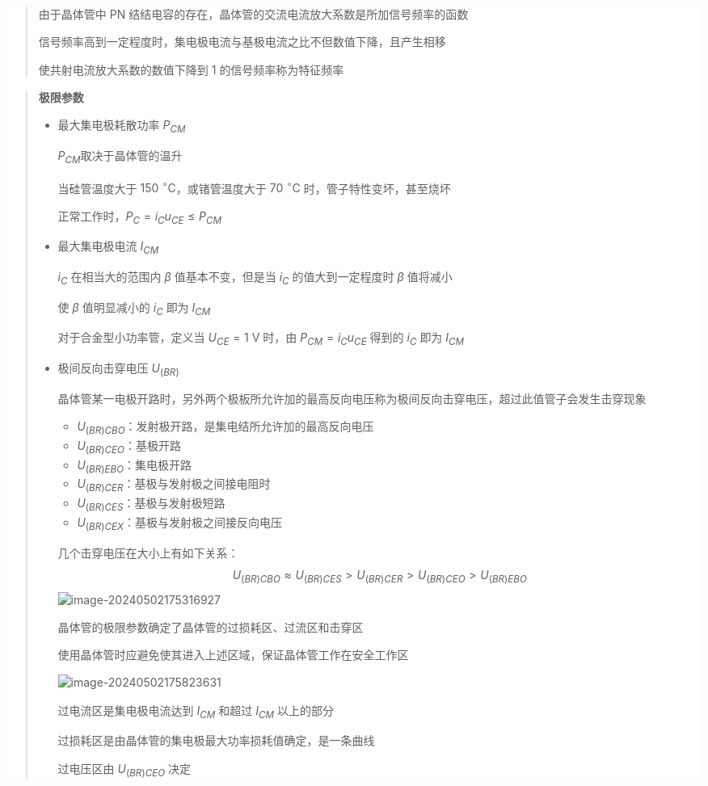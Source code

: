 >
>   由于晶体管中 PN 结结电容的存在，晶体管的交流电流放大系数是所加信号频率的函数
>
>   信号频率高到一定程度时，集电极电流与基极电流之比不但数值下降，且产生相移
>
>   使共射电流放大系数的数值下降到 $1$ 的信号频率称为特征频率

> **极限参数**
>
> * 最大集电极耗散功率 $P_{CM}$
>
>   $P_{CM}$​ 取决于晶体管的温升
>
>   当硅管温度大于 $150\ ^{\circ}\text{C}$，或锗管温度大于 $70\ ^{\circ}\text{C}$ 时，管子特性变坏，甚至烧坏
>
>   正常工作时，$P_C = i_Cu_{CE} \leqslant P_{CM}$​
>
> * 最大集电极电流 $I_{CM}$
>
>   $i_C$ 在相当大的范围内 $\beta$ 值基本不变，但是当 $i_C$ 的值大到一定程度时 $\beta$ 值将减小
>
>   使 $\beta$ 值明显减小的 $i_C$ 即为 $I_{CM}$
>
>   对于合金型小功率管，定义当 $U_{CE} = 1\ \text{V}$ 时，由 $P_{CM} = i_Cu_{CE}$ 得到的 $i_C$ 即为 $I_{CM}$
>
> * 极间反向击穿电压 $U_{(BR)}$
>
>   晶体管某一电极开路时，另外两个极板所允许加的最高反向电压称为极间反向击穿电压，超过此值管子会发生击穿现象
>
>   * $U_{(BR)CBO}$：发射极开路，是集电结所允许加的最高反向电压
>   * $U_{(BR)CEO}$：基极开路
>   * $U_{(BR)EBO}$​​：集电极开路
>   * $U_{(BR)CER}$：基极与发射极之间接电阻时
>   * $U_{(BR)CES}$：基极与发射极短路
>   * $U_{(BR)CEX}$：基极与发射极之间接反向电压
>   
>   几个击穿电压在大小上有如下关系：
>   $$
>   U_{(BR)CBO} \approx U_{(BR)CES} > U_{(BR)CER} > U_{(BR)CEO} > U_{(BR)EBO}
>   $$
>   ![image-20240502175316927](C:\Users\69165\AppData\Roaming\Typora\typora-user-images\image-20240502175316927.png)
>   
>   晶体管的极限参数确定了晶体管的过损耗区、过流区和击穿区
>   
>   使用晶体管时应避免使其进入上述区域，保证晶体管工作在安全工作区
>   
>   ![image-20240502175823631](C:\Users\69165\AppData\Roaming\Typora\typora-user-images\image-20240502175823631.png)
>   
>   过电流区是集电极电流达到 $I_{CM}$ 和超过 $I_{CM}$ 以上的部分
>   
>   过损耗区是由晶体管的集电极最大功率损耗值确定，是一条曲线
>   
>   过电压区由 $U_{(BR)CEO}$ 决定
